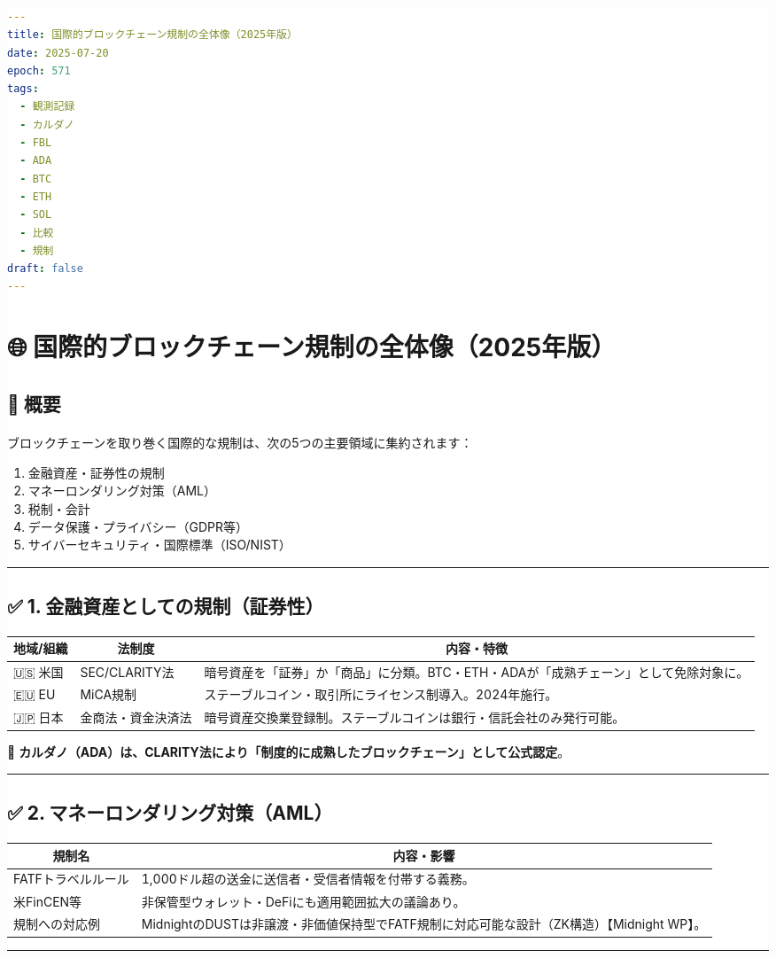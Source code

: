 ```yaml
---
title: 国際的ブロックチェーン規制の全体像（2025年版）
date: 2025-07-20
epoch: 571
tags:
  - 観測記録
  - カルダノ
  - FBL
  - ADA
  - BTC
  - ETH
  - SOL
  - 比較
  - 規制
draft: false
---
```

# 🌐 国際的ブロックチェーン規制の全体像（2025年版）

## 📌 概要

ブロックチェーンを取り巻く国際的な規制は、次の5つの主要領域に集約されます：

1. 金融資産・証券性の規制  
2. マネーロンダリング対策（AML）
3. 税制・会計
4. データ保護・プライバシー（GDPR等）
5. サイバーセキュリティ・国際標準（ISO/NIST）

---

## ✅ 1. 金融資産としての規制（証券性）

| 地域/組織 | 法制度 | 内容・特徴 |
|------------|---------|-------------|
| 🇺🇸 米国 | SEC/CLARITY法 | 暗号資産を「証券」か「商品」に分類。BTC・ETH・ADAが「成熟チェーン」として免除対象に。 |
| 🇪🇺 EU | MiCA規制 | ステーブルコイン・取引所にライセンス制導入。2024年施行。 |
| 🇯🇵 日本 | 金商法・資金決済法 | 暗号資産交換業登録制。ステーブルコインは銀行・信託会社のみ発行可能。 |

🔹 **カルダノ（ADA）は、CLARITY法により「制度的に成熟したブロックチェーン」として公式認定**。

---

## ✅ 2. マネーロンダリング対策（AML）

| 規制名 | 内容・影響 |
|--------|-------------|
| FATFトラベルルール | 1,000ドル超の送金に送信者・受信者情報を付帯する義務。 |
| 米FinCEN等 | 非保管型ウォレット・DeFiにも適用範囲拡大の議論あり。 |
| 規制への対応例 | MidnightのDUSTは非譲渡・非価値保持型でFATF規制に対応可能な設計（ZK構造）【Midnight WP】。 |

---